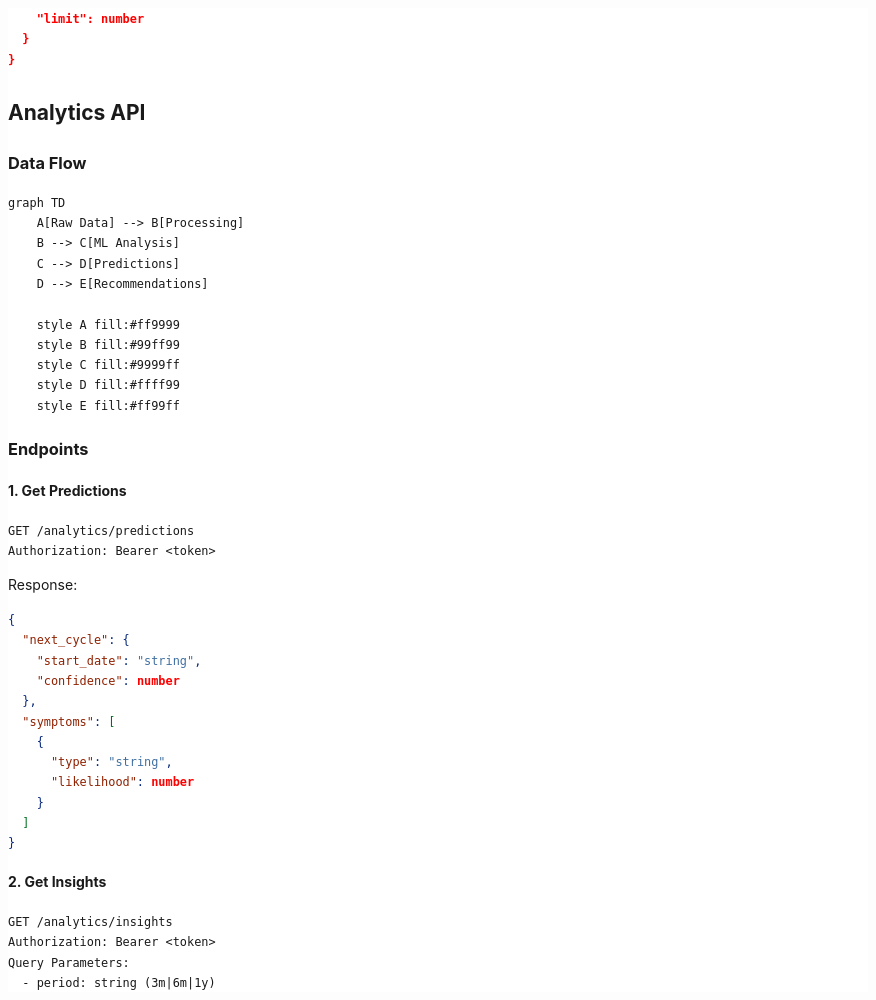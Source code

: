 ```json
    "limit": number
  }
}
```

## Analytics API

### Data Flow

```mermaid
graph TD
    A[Raw Data] --> B[Processing]
    B --> C[ML Analysis]
    C --> D[Predictions]
    D --> E[Recommendations]
    
    style A fill:#ff9999
    style B fill:#99ff99
    style C fill:#9999ff
    style D fill:#ffff99
    style E fill:#ff99ff
```

### Endpoints

#### 1. Get Predictions
```http
GET /analytics/predictions
Authorization: Bearer <token>
```

Response:
```json
{
  "next_cycle": {
    "start_date": "string",
    "confidence": number
  },
  "symptoms": [
    {
      "type": "string",
      "likelihood": number
    }
  ]
}
```

#### 2. Get Insights
```http
GET /analytics/insights
Authorization: Bearer <token>
Query Parameters:
  - period: string (3m|6m|1y)
```
